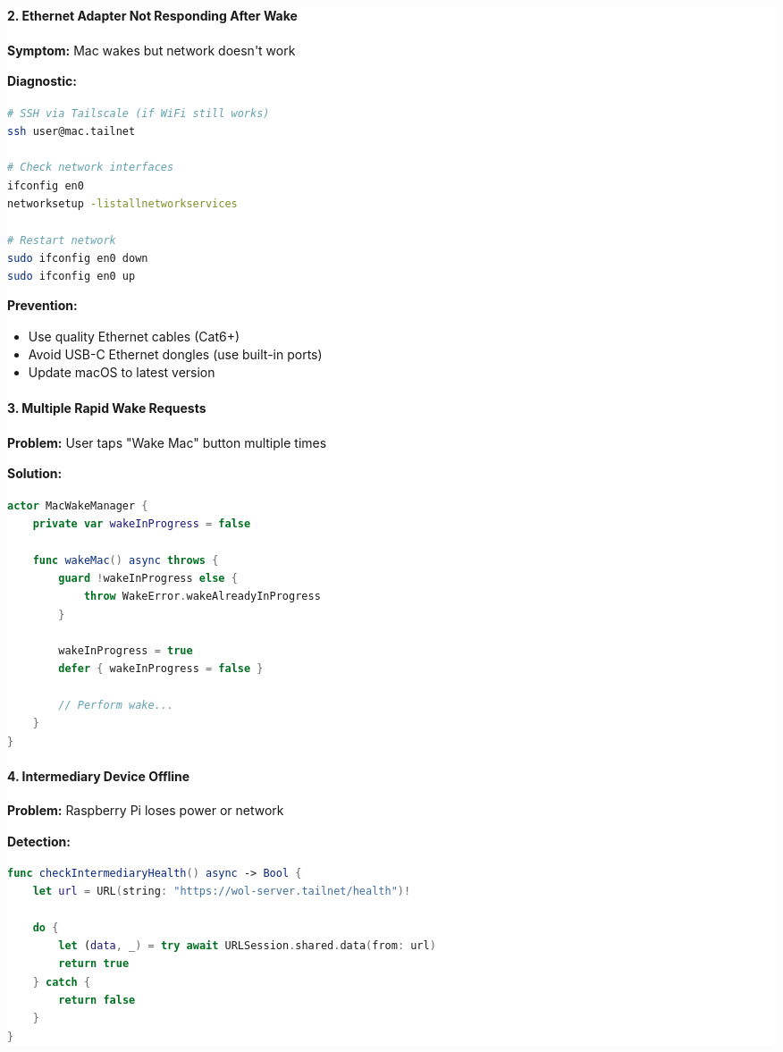#### 2. **Ethernet Adapter Not Responding After Wake**

**Symptom:** Mac wakes but network doesn't work

**Diagnostic:**
```bash
# SSH via Tailscale (if WiFi still works)
ssh user@mac.tailnet

# Check network interfaces
ifconfig en0
networksetup -listallnetworkservices

# Restart network
sudo ifconfig en0 down
sudo ifconfig en0 up
```

**Prevention:**
- Use quality Ethernet cables (Cat6+)
- Avoid USB-C Ethernet dongles (use built-in ports)
- Update macOS to latest version

#### 3. **Multiple Rapid Wake Requests**

**Problem:** User taps "Wake Mac" button multiple times

**Solution:**
```swift
actor MacWakeManager {
    private var wakeInProgress = false

    func wakeMac() async throws {
        guard !wakeInProgress else {
            throw WakeError.wakeAlreadyInProgress
        }

        wakeInProgress = true
        defer { wakeInProgress = false }

        // Perform wake...
    }
}
```

#### 4. **Intermediary Device Offline**

**Problem:** Raspberry Pi loses power or network

**Detection:**
```swift
func checkIntermediaryHealth() async -> Bool {
    let url = URL(string: "https://wol-server.tailnet/health")!

    do {
        let (data, _) = try await URLSession.shared.data(from: url)
        return true
    } catch {
        return false
    }
}
```
